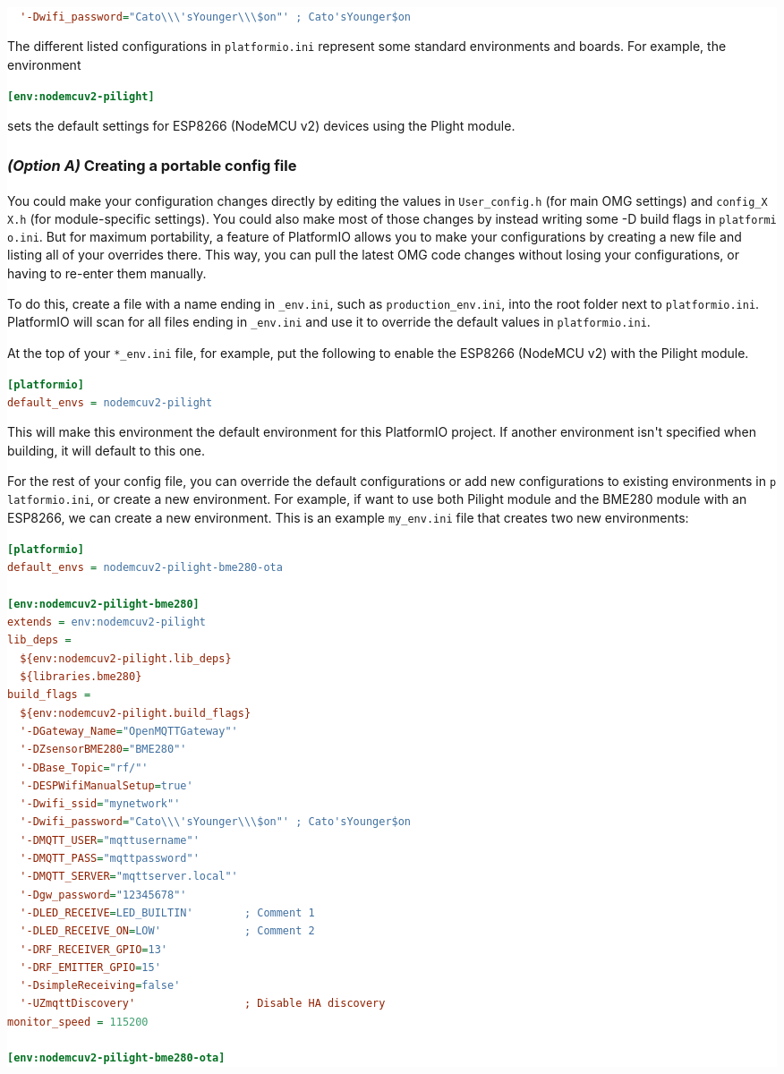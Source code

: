 ```ini
  '-Dwifi_password="Cato\\\'sYounger\\\$on"' ; Cato'sYounger$on
```

The different listed configurations in `platformio.ini` represent some standard environments and boards. For example, the environment
```ini
[env:nodemcuv2-pilight]
```
sets the default settings for ESP8266 (NodeMCU v2) devices using the Plight module.

### *(Option A)* Creating a portable config file
You could make your configuration changes directly by editing the values in `User_config.h` (for main OMG settings) and `config_XX.h` (for module-specific settings). You could also make most of those changes by instead writing some -D build flags in `platformio.ini`. But for maximum portability, a feature of PlatformIO allows you to make your configurations by creating a new file and listing all of your overrides there. This way, you can pull the latest OMG code changes without losing your configurations, or having to re-enter them manually.

To do this, create a file with a name ending in `_env.ini`, such as `production_env.ini`, into the root folder next to `platformio.ini`. PlatformIO will scan for all files ending in `_env.ini` and use it to override the default values in `platformio.ini`.

At the top of your `*_env.ini` file, for example, put the following to enable the ESP8266 (NodeMCU v2) with the Pilight module.
```ini
[platformio]
default_envs = nodemcuv2-pilight
```
This will make this environment the default environment for this PlatformIO project. If another environment isn't specified when building, it will default to this one.

For the rest of your config file, you can override the default configurations or add new configurations to existing environments in `platformio.ini`, or create a new environment. For example, if want to use both Pilight module and the BME280 module with an ESP8266, we can create a new environment. This is an example `my_env.ini` file that creates two new environments:

```ini
[platformio]
default_envs = nodemcuv2-pilight-bme280-ota

[env:nodemcuv2-pilight-bme280]
extends = env:nodemcuv2-pilight
lib_deps =
  ${env:nodemcuv2-pilight.lib_deps}
  ${libraries.bme280}
build_flags =
  ${env:nodemcuv2-pilight.build_flags}
  '-DGateway_Name="OpenMQTTGateway"'
  '-DZsensorBME280="BME280"'
  '-DBase_Topic="rf/"'
  '-DESPWifiManualSetup=true'
  '-Dwifi_ssid="mynetwork"'
  '-Dwifi_password="Cato\\\'sYounger\\\$on"' ; Cato'sYounger$on
  '-DMQTT_USER="mqttusername"'
  '-DMQTT_PASS="mqttpassword"'
  '-DMQTT_SERVER="mqttserver.local"'
  '-Dgw_password="12345678"'
  '-DLED_RECEIVE=LED_BUILTIN'        ; Comment 1
  '-DLED_RECEIVE_ON=LOW'             ; Comment 2
  '-DRF_RECEIVER_GPIO=13'
  '-DRF_EMITTER_GPIO=15'
  '-DsimpleReceiving=false'
  '-UZmqttDiscovery'                 ; Disable HA discovery
monitor_speed = 115200

[env:nodemcuv2-pilight-bme280-ota]
```